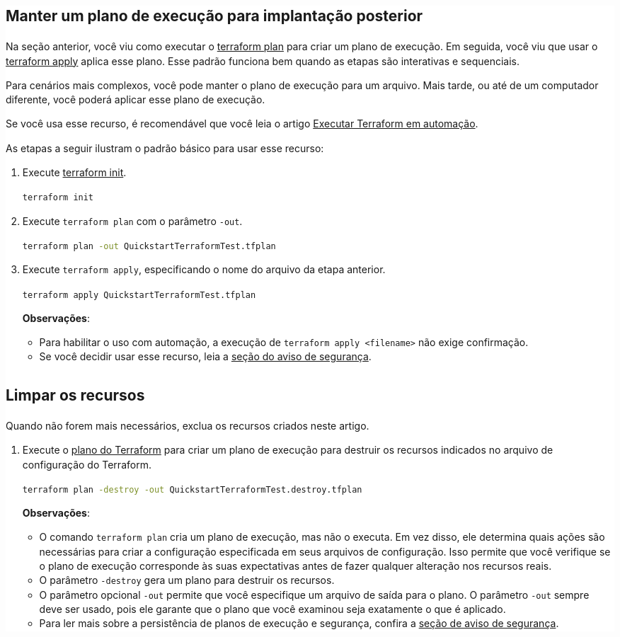 ## <a name="persist-an-execution-plan-for-later-deployment"></a>Manter um plano de execução para implantação posterior

Na seção anterior, você viu como executar o [terraform plan](https://www.terraform.io/docs/commands/plan.html) para criar um plano de execução. Em seguida, você viu que usar o [terraform apply](https://www.terraform.io/docs/commands/apply.html) aplica esse plano. Esse padrão funciona bem quando as etapas são interativas e sequenciais.

Para cenários mais complexos, você pode manter o plano de execução para um arquivo. Mais tarde, ou até de um computador diferente, você poderá aplicar esse plano de execução.

Se você usa esse recurso, é recomendável que você leia o artigo [Executar Terraform em automação](https://learn.hashicorp.com/terraform/development/running-terraform-in-automation).

As etapas a seguir ilustram o padrão básico para usar esse recurso:

1. Execute [terraform init](https://www.terraform.io/docs/commands/init.html).

    ```bash
    terraform init
    ```

1. Execute `terraform plan` com o parâmetro `-out`.

    ```bash
    terraform plan -out QuickstartTerraformTest.tfplan
    ```

1. Execute `terraform apply`, especificando o nome do arquivo da etapa anterior.

    ```bash
    terraform apply QuickstartTerraformTest.tfplan
    ```

    **Observações**:
    
    - Para habilitar o uso com automação, a execução de `terraform apply <filename>` não exige confirmação.
    - Se você decidir usar esse recurso, leia a [seção do aviso de segurança](https://www.terraform.io/docs/commands/plan.html#security-warning).
    
## <a name="clean-up-resources"></a>Limpar os recursos

Quando não forem mais necessários, exclua os recursos criados neste artigo.

1. Execute o [plano do Terraform](https://www.terraform.io/docs/commands/plan.html) para criar um plano de execução para destruir os recursos indicados no arquivo de configuração do Terraform.

    ```bash
    terraform plan -destroy -out QuickstartTerraformTest.destroy.tfplan
    ```

    **Observações**:
    - O comando `terraform plan` cria um plano de execução, mas não o executa. Em vez disso, ele determina quais ações são necessárias para criar a configuração especificada em seus arquivos de configuração. Isso permite que você verifique se o plano de execução corresponde às suas expectativas antes de fazer qualquer alteração nos recursos reais.
    - O parâmetro `-destroy` gera um plano para destruir os recursos.
    - O parâmetro opcional `-out` permite que você especifique um arquivo de saída para o plano. O parâmetro `-out` sempre deve ser usado, pois ele garante que o plano que você examinou seja exatamente o que é aplicado.
    - Para ler mais sobre a persistência de planos de execução e segurança, confira a [seção de aviso de segurança](https://www.terraform.io/docs/commands/plan.html#security-warning).
